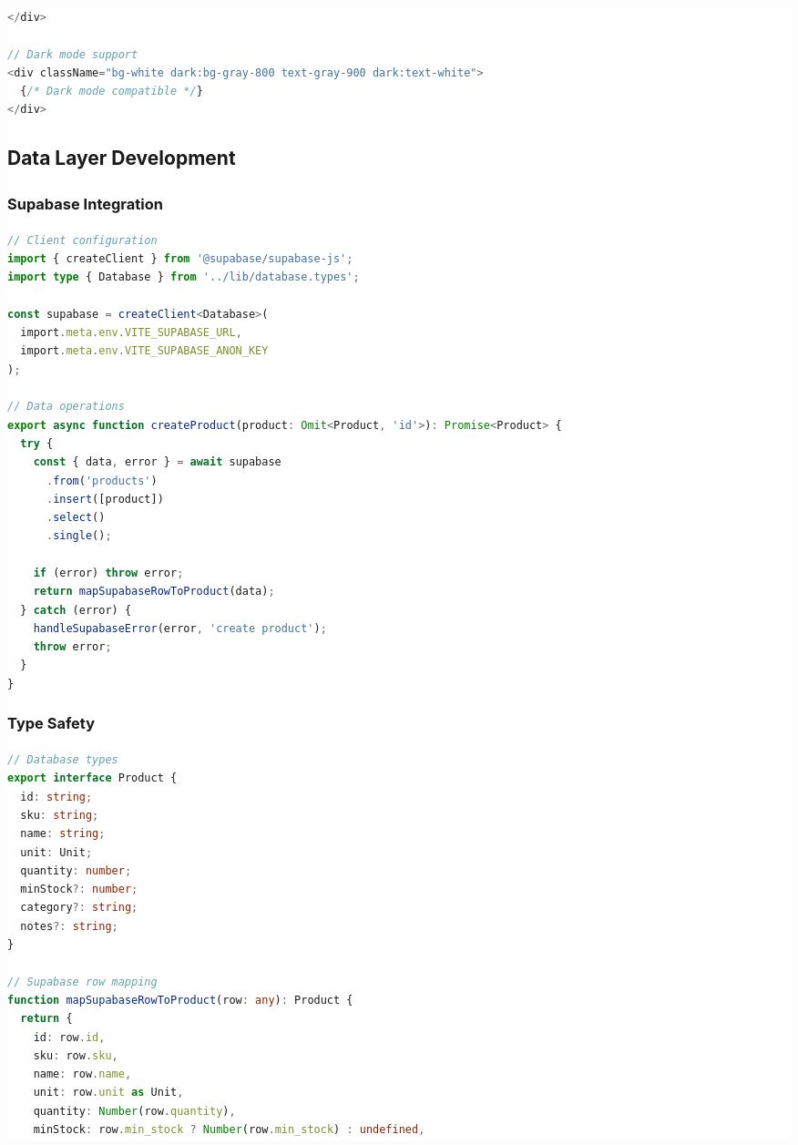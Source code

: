 ```typescript
</div>

// Dark mode support
<div className="bg-white dark:bg-gray-800 text-gray-900 dark:text-white">
  {/* Dark mode compatible */}
</div>
```

## Data Layer Development

### Supabase Integration
```typescript
// Client configuration
import { createClient } from '@supabase/supabase-js';
import type { Database } from '../lib/database.types';

const supabase = createClient<Database>(
  import.meta.env.VITE_SUPABASE_URL,
  import.meta.env.VITE_SUPABASE_ANON_KEY
);

// Data operations
export async function createProduct(product: Omit<Product, 'id'>): Promise<Product> {
  try {
    const { data, error } = await supabase
      .from('products')
      .insert([product])
      .select()
      .single();
    
    if (error) throw error;
    return mapSupabaseRowToProduct(data);
  } catch (error) {
    handleSupabaseError(error, 'create product');
    throw error;
  }
}
```

### Type Safety
```typescript
// Database types
export interface Product {
  id: string;
  sku: string;
  name: string;
  unit: Unit;
  quantity: number;
  minStock?: number;
  category?: string;
  notes?: string;
}

// Supabase row mapping
function mapSupabaseRowToProduct(row: any): Product {
  return {
    id: row.id,
    sku: row.sku,
    name: row.name,
    unit: row.unit as Unit,
    quantity: Number(row.quantity),
    minStock: row.min_stock ? Number(row.min_stock) : undefined,
```